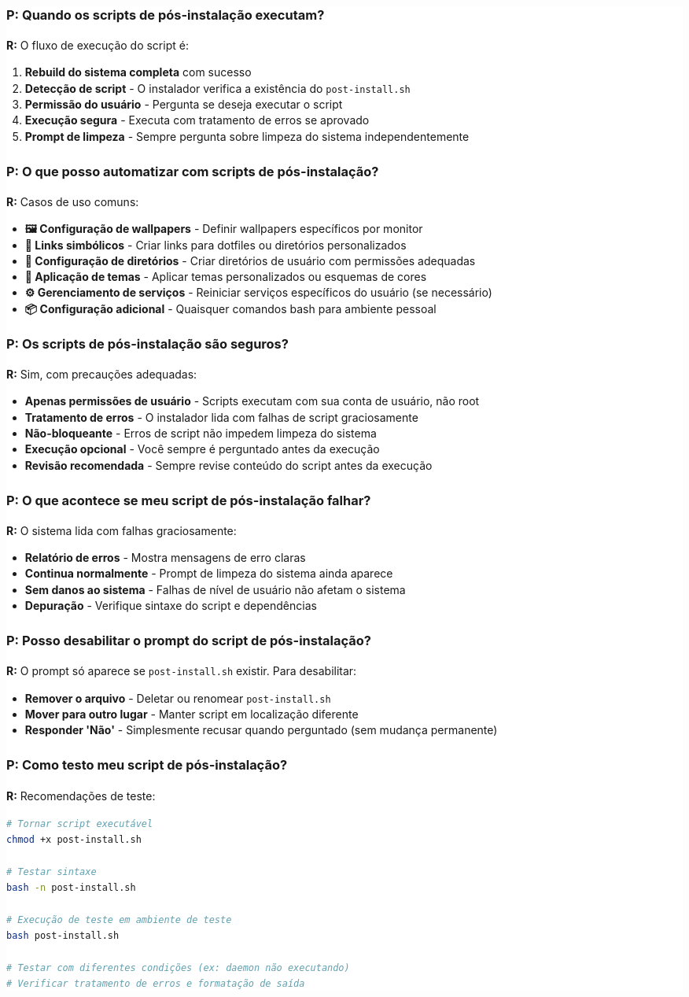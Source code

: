 ### **P: Quando os scripts de pós-instalação executam?**
**R:** O fluxo de execução do script é:
1. **Rebuild do sistema completa** com sucesso
2. **Detecção de script** - O instalador verifica a existência do `post-install.sh`
3. **Permissão do usuário** - Pergunta se deseja executar o script
4. **Execução segura** - Executa com tratamento de erros se aprovado
5. **Prompt de limpeza** - Sempre pergunta sobre limpeza do sistema independentemente

### **P: O que posso automatizar com scripts de pós-instalação?**
**R:** Casos de uso comuns:
- **🖼️ Configuração de wallpapers** - Definir wallpapers específicos por monitor
- **🔗 Links simbólicos** - Criar links para dotfiles ou diretórios personalizados  
- **📁 Configuração de diretórios** - Criar diretórios de usuário com permissões adequadas
- **🔧 Aplicação de temas** - Aplicar temas personalizados ou esquemas de cores
- **⚙️ Gerenciamento de serviços** - Reiniciar serviços específicos do usuário (se necessário)
- **📦 Configuração adicional** - Quaisquer comandos bash para ambiente pessoal

### **P: Os scripts de pós-instalação são seguros?**
**R:** Sim, com precauções adequadas:
- **Apenas permissões de usuário** - Scripts executam com sua conta de usuário, não root
- **Tratamento de erros** - O instalador lida com falhas de script graciosamente  
- **Não-bloqueante** - Erros de script não impedem limpeza do sistema
- **Execução opcional** - Você sempre é perguntado antes da execução
- **Revisão recomendada** - Sempre revise conteúdo do script antes da execução

### **P: O que acontece se meu script de pós-instalação falhar?**
**R:** O sistema lida com falhas graciosamente:
- **Relatório de erros** - Mostra mensagens de erro claras
- **Continua normalmente** - Prompt de limpeza do sistema ainda aparece
- **Sem danos ao sistema** - Falhas de nível de usuário não afetam o sistema
- **Depuração** - Verifique sintaxe do script e dependências

### **P: Posso desabilitar o prompt do script de pós-instalação?**
**R:** O prompt só aparece se `post-install.sh` existir. Para desabilitar:
- **Remover o arquivo** - Deletar ou renomear `post-install.sh`
- **Mover para outro lugar** - Manter script em localização diferente
- **Responder 'Não'** - Simplesmente recusar quando perguntado (sem mudança permanente)

### **P: Como testo meu script de pós-instalação?**
**R:** Recomendações de teste:
```bash
# Tornar script executável
chmod +x post-install.sh

# Testar sintaxe
bash -n post-install.sh

# Execução de teste em ambiente de teste
bash post-install.sh

# Testar com diferentes condições (ex: daemon não executando)
# Verificar tratamento de erros e formatação de saída
```
